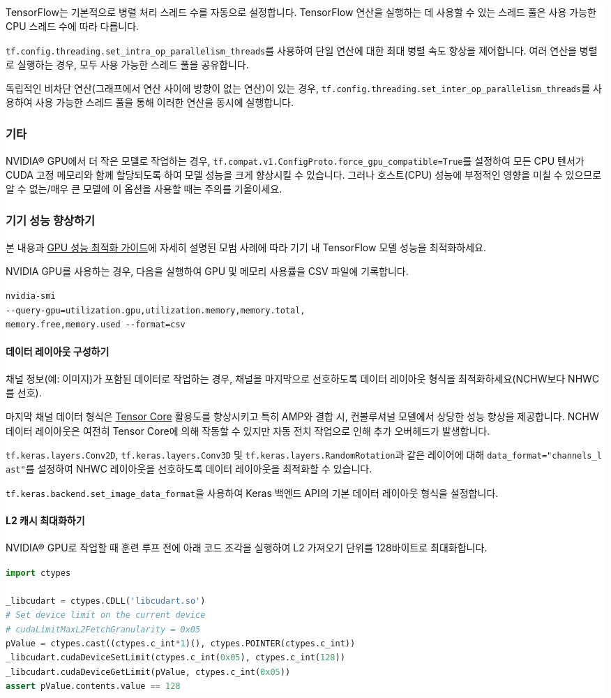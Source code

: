 TensorFlow는 기본적으로 병렬 처리 스레드 수를 자동으로 설정합니다. TensorFlow 연산을 실행하는 데 사용할 수 있는 스레드 풀은 사용 가능한 CPU 스레드 수에 따라 다릅니다.

`tf.config.threading.set_intra_op_parallelism_threads`를 사용하여 단일 연산에 대한 최대 병렬 속도 향상을 제어합니다. 여러 연산을 병렬로 실행하는 경우, 모두 사용 가능한 스레드 풀을 공유합니다.

독립적인 비차단 연산(그래프에서 연산 사이에 방향이 없는 연산)이 있는 경우, `tf.config.threading.set_inter_op_parallelism_threads`를 사용하여 사용 가능한 스레드 풀을 통해 이러한 연산을 동시에 실행합니다.

### 기타

NVIDIA® GPU에서 더 작은 모델로 작업하는 경우, `tf.compat.v1.ConfigProto.force_gpu_compatible=True`를 설정하여 모든 CPU 텐서가 CUDA 고정 메모리와 함께 할당되도록 하여 모델 성능을 크게 향상시킬 수 있습니다. 그러나 호스트(CPU) 성능에 부정적인 영향을 미칠 수 있으므로 알 수 없는/매우 큰 모델에 이 옵션을 사용할 때는 주의를 기울이세요.

### 기기 성능 향상하기

본 내용과 [GPU 성능 최적화 가이드](https://www.tensorflow.org/guide/gpu_performance_analysis)에 자세히 설명된 모범 사례에 따라 기기 내 TensorFlow 모델 성능을 최적화하세요.

NVIDIA GPU를 사용하는 경우, 다음을 실행하여 GPU 및 메모리 사용률을 CSV 파일에 기록합니다.

```shell
nvidia-smi
--query-gpu=utilization.gpu,utilization.memory,memory.total,
memory.free,memory.used --format=csv
```

#### 데이터 레이아웃 구성하기

채널 정보(예: 이미지)가 포함된 데이터로 작업하는 경우, 채널을 마지막으로 선호하도록 데이터 레이아웃 형식을 최적화하세요(NCHW보다 NHWC를 선호).

마지막 채널 데이터 형식은 [Tensor Core](https://www.nvidia.com/en-gb/data-center/tensor-cores/) 활용도를 향상시키고 특히 AMP와 결합 시, 컨볼루셔널 모델에서 상당한 성능 향상을 제공합니다. NCHW 데이터 레이아웃은 여전히 Tensor Core에 의해 작동할 수 있지만 자동 전치 작업으로 인해 추가 오버헤드가 발생합니다.

`tf.keras.layers.Conv2D`, `tf.keras.layers.Conv3D` 및 `tf.keras.layers.RandomRotation`과 같은 레이어에 대해 `data_format="channels_last"`를 설정하여 NHWC 레이아웃을 선호하도록 데이터 레이아웃을 최적화할 수 있습니다.

`tf.keras.backend.set_image_data_format`을 사용하여 Keras 백엔드 API의 기본 데이터 레이아웃 형식을 설정합니다.

#### L2 캐시 최대화하기

NVIDIA® GPU로 작업할 때 훈련 루프 전에 아래 코드 조각을 실행하여 L2 가져오기 단위를 128바이트로 최대화합니다.

```python
import ctypes

_libcudart = ctypes.CDLL('libcudart.so')
# Set device limit on the current device
# cudaLimitMaxL2FetchGranularity = 0x05
pValue = ctypes.cast((ctypes.c_int*1)(), ctypes.POINTER(ctypes.c_int))
_libcudart.cudaDeviceSetLimit(ctypes.c_int(0x05), ctypes.c_int(128))
_libcudart.cudaDeviceGetLimit(pValue, ctypes.c_int(0x05))
assert pValue.contents.value == 128
```
